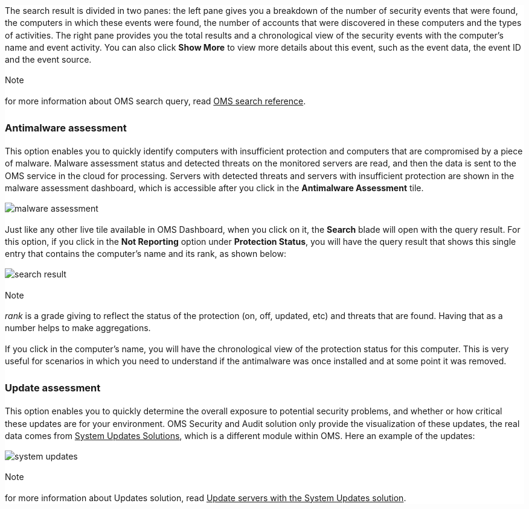 
The search result is divided in two panes: the left pane gives you a breakdown of the number of security events that were found, the computers in which these events were found, the number of accounts that were discovered in these computers and the types of activities. The right pane provides you the total results and a chronological view of the security events with the computer’s name and event activity. You can also click **Show More** to view more details about this event, such as the event data, the event ID and the event source.

> [!NOTE]
> for more information about OMS search query, read [OMS search reference](https://technet.microsoft.com/library/mt450427.aspx).
> 
> 

### Antimalware assessment
This option enables you to quickly identify computers with insufficient protection and computers that are compromised by a piece of malware. Malware assessment status and detected threats on the monitored servers are read, and then the data is sent to the OMS service in the cloud for processing. Servers with detected threats and servers with insufficient protection are shown in the malware assessment dashboard, which is accessible after you click in the **Antimalware Assessment** tile. 

![malware assessment](./media/oms-security-getting-started/oms-getting-started-fig4-ga.png)

Just like any other live tile available in OMS Dashboard, when you click on it, the **Search** blade will open with the query result. For this option, if you click in the **Not Reporting** option under **Protection Status**, you will have the query result that shows this single entry that contains the computer’s name and its rank, as shown below:

![search result](./media/oms-security-getting-started/oms-getting-started-fig5.png)

> [!NOTE]
> *rank* is a grade giving to reflect the status of the protection (on, off, updated, etc) and threats that are found. Having that as a number helps to make aggregations.
> 
> 

If you click in the computer’s name, you will have the chronological view of the protection status for this computer. This is very useful for scenarios in which you need to understand if the antimalware was once installed and at some point it was removed.   

### Update assessment
This option enables you to quickly determine the overall exposure to potential security problems, and whether or how critical these updates are for your environment. OMS Security and Audit solution only provide the visualization of these updates, the real data comes from [System Updates Solutions](https://technet.microsoft.com/library/mt484096.aspx), which is a different module within OMS. Here an example of the updates:

![system updates](./media/oms-security-getting-started/oms-getting-started-fig6.png)

> [!NOTE]
> for more information about Updates solution, read [Update servers with the System Updates solution](https://technet.microsoft.com/library/mt484096.aspx).
> 
> 
